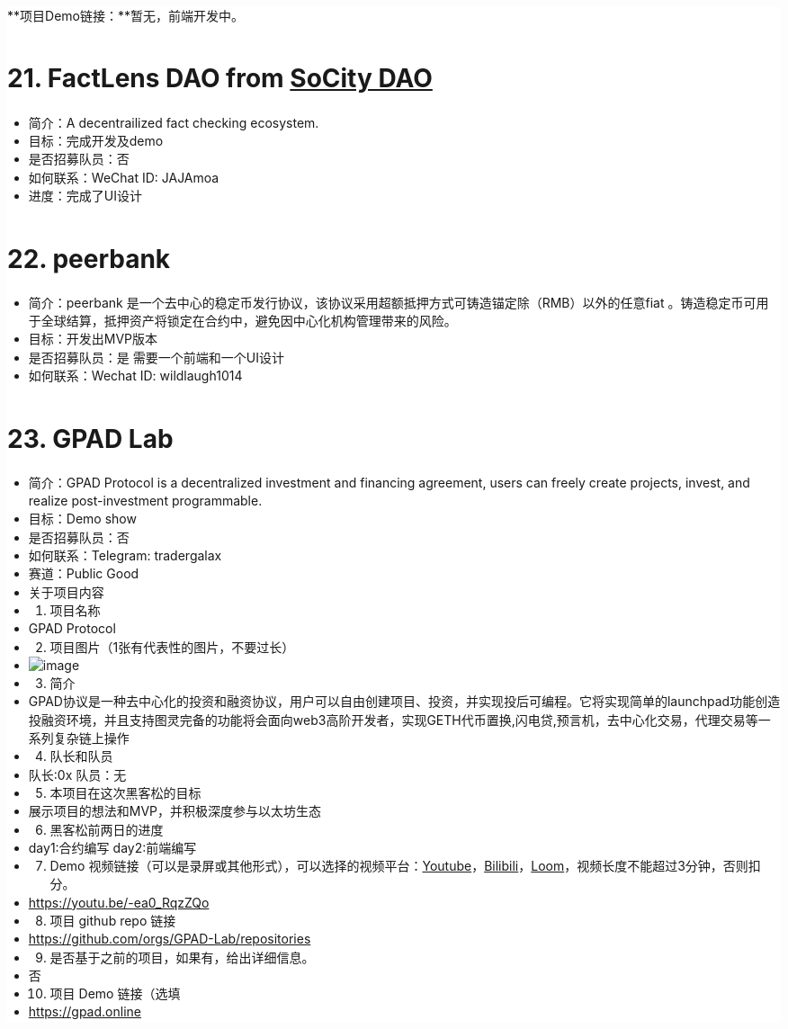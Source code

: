 **项目Demo链接：**暂无，前端开发中。



# 21. FactLens DAO from [SoCity DAO](https://www.socitydao.org/)
* 简介：A decentrailized fact checking ecosystem.
* 目标：完成开发及demo
* 是否招募队员：否
* 如何联系：WeChat ID: JAJAmoa
* 进度：完成了UI设计
# 22. peerbank
* 简介：peerbank 是一个去中心的稳定币发行协议，该协议采用超额抵押方式可铸造锚定除（RMB）以外的任意fiat 。铸造稳定币可用于全球结算，抵押资产将锁定在合约中，避免因中心化机构管理带来的风险。
* 目标：开发出MVP版本
* 是否招募队员：是 需要一个前端和一个UI设计
* 如何联系：Wechat ID: wildlaugh1014
# 23. GPAD Lab
* 简介：GPAD Protocol is a decentralized investment and financing agreement, users can freely create projects, invest, and realize post-investment programmable.
* 目标：Demo show
* 是否招募队员：否
* 如何联系：Telegram: tradergalax
* 赛道：Public Good
* 关于项目内容
* 1. 项目名称
* GPAD Protocol
* 2. 项目图片（1张有代表性的图片，不要过长）
* ![image](https://user-images.githubusercontent.com/30950645/230631546-1b6aad5c-0f14-482a-88dc-dbbf354f70c8.png)
* 3. 简介
* GPAD协议是一种去中心化的投资和融资协议，用户可以自由创建项目、投资，并实现投后可编程。它将实现简单的launchpad功能创造投融资环境，并且支持图灵完备的功能将会面向web3高阶开发者，实现GETH代币置换,闪电贷,预言机，去中心化交易，代理交易等一系列复杂链上操作
* 4. 队长和队员
* 队长:0x 队员：无
* 5. 本项目在这次黑客松的目标
* 展示项目的想法和MVP，并积极深度参与以太坊生态
* 6. 黑客松前两日的进度
* day1:合约编写 day2:前端编写
* 7. Demo 视频链接（可以是录屏或其他形式），可以选择的视频平台：[Youtube](https://youtube.co)，[Bilibili](https://bilibili.com)，[Loom](https://www.loom.com/)，视频长度不能超过3分钟，否则扣分。
* https://youtu.be/-ea0_RqzZQo
* 8. 项目 github repo 链接
* https://github.com/orgs/GPAD-Lab/repositories
* 9. 是否基于之前的项目，如果有，给出详细信息。
* 否
* 10. 项目 Demo 链接（选填
* https://gpad.online
